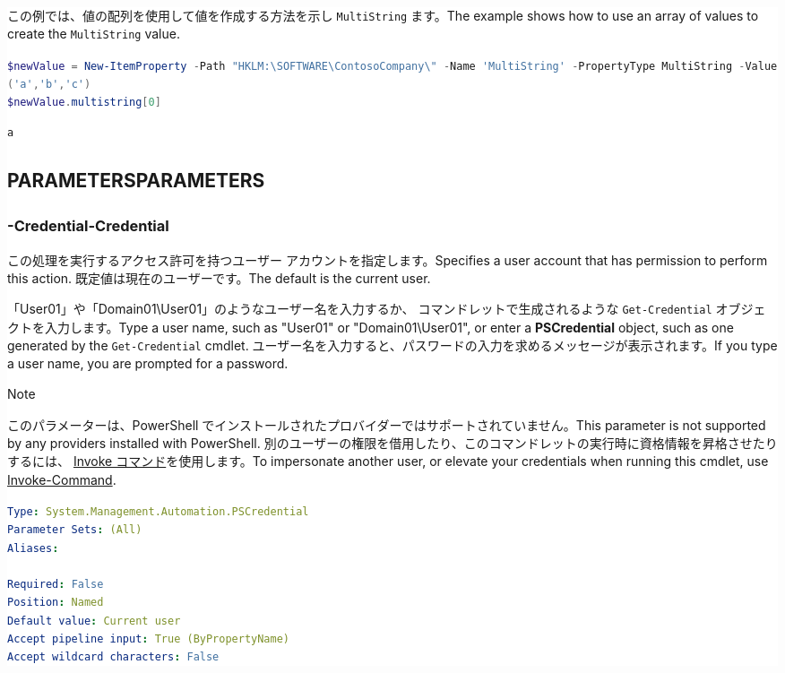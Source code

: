 <span data-ttu-id="c20df-131">この例では、値の配列を使用して値を作成する方法を示し `MultiString` ます。</span><span class="sxs-lookup"><span data-stu-id="c20df-131">The example shows how to use an array of values to create the `MultiString` value.</span></span>

```powershell
$newValue = New-ItemProperty -Path "HKLM:\SOFTWARE\ContosoCompany\" -Name 'MultiString' -PropertyType MultiString -Value ('a','b','c')
$newValue.multistring[0]
```

```output
a
```

## <span data-ttu-id="c20df-132">PARAMETERS</span><span class="sxs-lookup"><span data-stu-id="c20df-132">PARAMETERS</span></span>

### <span data-ttu-id="c20df-133">-Credential</span><span class="sxs-lookup"><span data-stu-id="c20df-133">-Credential</span></span>

<span data-ttu-id="c20df-134">この処理を実行するアクセス許可を持つユーザー アカウントを指定します。</span><span class="sxs-lookup"><span data-stu-id="c20df-134">Specifies a user account that has permission to perform this action.</span></span>
<span data-ttu-id="c20df-135">既定値は現在のユーザーです。</span><span class="sxs-lookup"><span data-stu-id="c20df-135">The default is the current user.</span></span>

<span data-ttu-id="c20df-136">「User01」や「Domain01\User01」のようなユーザー名を入力するか、  コマンドレットで生成されるような `Get-Credential` オブジェクトを入力します。</span><span class="sxs-lookup"><span data-stu-id="c20df-136">Type a user name, such as "User01" or "Domain01\User01", or enter a **PSCredential** object, such as one generated by the `Get-Credential` cmdlet.</span></span> <span data-ttu-id="c20df-137">ユーザー名を入力すると、パスワードの入力を求めるメッセージが表示されます。</span><span class="sxs-lookup"><span data-stu-id="c20df-137">If you type a user name, you are prompted for a password.</span></span>

> [!NOTE]
> <span data-ttu-id="c20df-138">このパラメーターは、PowerShell でインストールされたプロバイダーではサポートされていません。</span><span class="sxs-lookup"><span data-stu-id="c20df-138">This parameter is not supported by any providers installed with PowerShell.</span></span>
> <span data-ttu-id="c20df-139">別のユーザーの権限を借用したり、このコマンドレットの実行時に資格情報を昇格させたりするには、 [Invoke コマンド](../Microsoft.PowerShell.Core/Invoke-Command.md)を使用します。</span><span class="sxs-lookup"><span data-stu-id="c20df-139">To impersonate another user, or elevate your credentials when running this cmdlet, use [Invoke-Command](../Microsoft.PowerShell.Core/Invoke-Command.md).</span></span>

```yaml
Type: System.Management.Automation.PSCredential
Parameter Sets: (All)
Aliases:

Required: False
Position: Named
Default value: Current user
Accept pipeline input: True (ByPropertyName)
Accept wildcard characters: False
```

